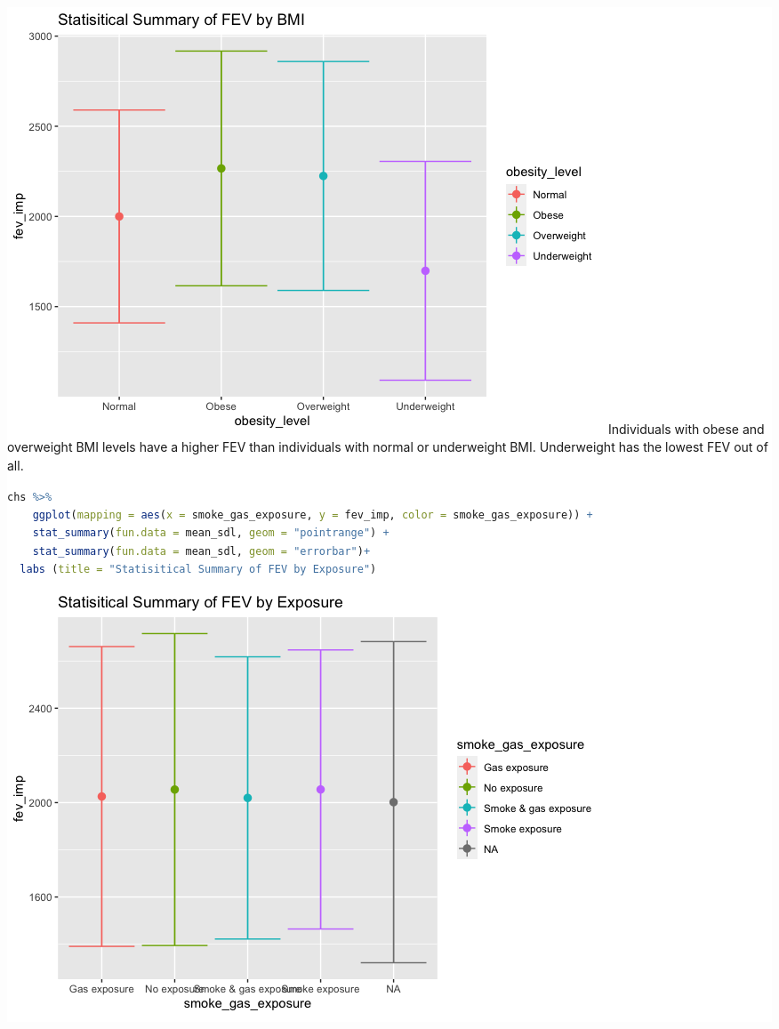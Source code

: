 ![](pm566-hw2_files/figure-gfm/unnamed-chunk-16-1.png)
Individuals with obese and overweight BMI levels have a higher FEV than
individuals with normal or underweight BMI. Underweight has the lowest
FEV out of all.

``` r
chs %>%
    ggplot(mapping = aes(x = smoke_gas_exposure, y = fev_imp, color = smoke_gas_exposure)) + 
    stat_summary(fun.data = mean_sdl, geom = "pointrange") +
    stat_summary(fun.data = mean_sdl, geom = "errorbar")+
  labs (title = "Statisitical Summary of FEV by Exposure")
```

![](pm566-hw2_files/figure-gfm/unnamed-chunk-17-1.png)

